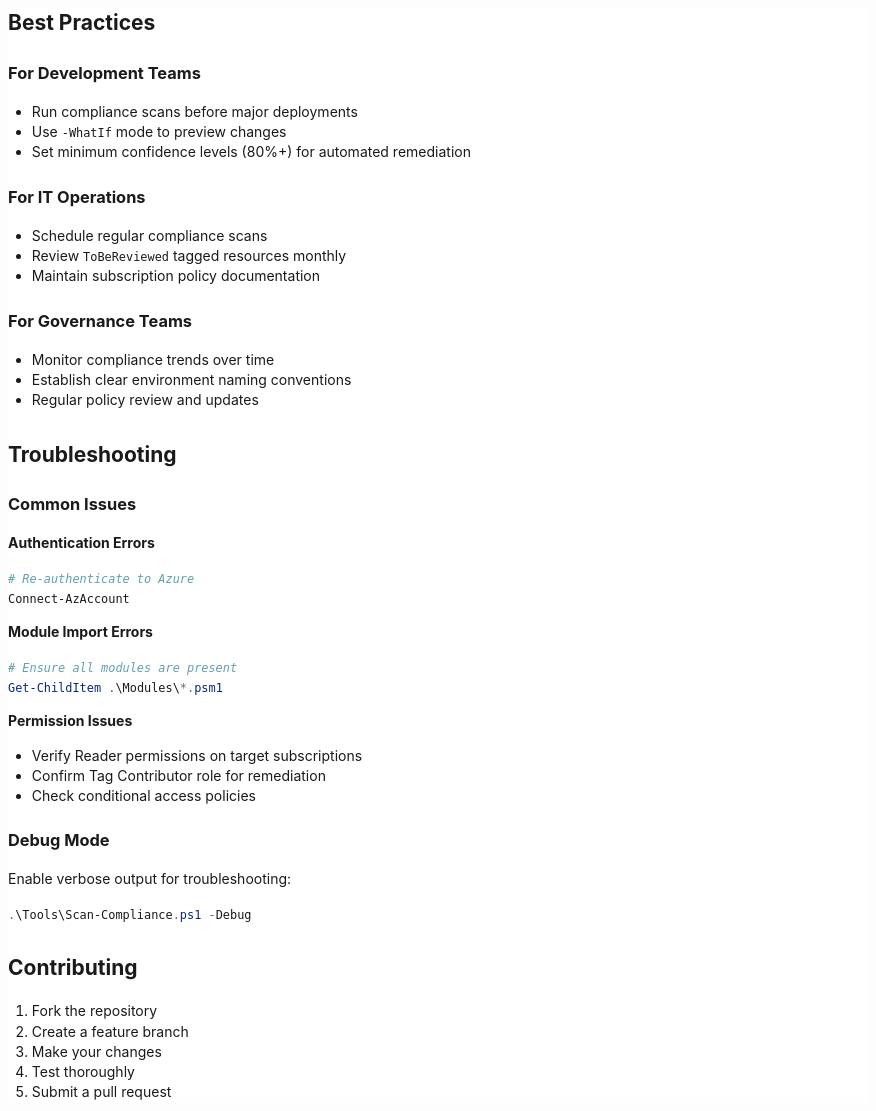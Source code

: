 ## Best Practices

### For Development Teams
- Run compliance scans before major deployments
- Use `-WhatIf` mode to preview changes
- Set minimum confidence levels (80%+) for automated remediation

### For IT Operations
- Schedule regular compliance scans
- Review `ToBeReviewed` tagged resources monthly
- Maintain subscription policy documentation

### For Governance Teams
- Monitor compliance trends over time
- Establish clear environment naming conventions
- Regular policy review and updates

## Troubleshooting

### Common Issues

**Authentication Errors**
```powershell
# Re-authenticate to Azure
Connect-AzAccount
```

**Module Import Errors**
```powershell
# Ensure all modules are present
Get-ChildItem .\Modules\*.psm1
```

**Permission Issues**
- Verify Reader permissions on target subscriptions
- Confirm Tag Contributor role for remediation
- Check conditional access policies

### Debug Mode

Enable verbose output for troubleshooting:
```powershell
.\Tools\Scan-Compliance.ps1 -Debug
```

## Contributing

1. Fork the repository
2. Create a feature branch
3. Make your changes
4. Test thoroughly
5. Submit a pull request
